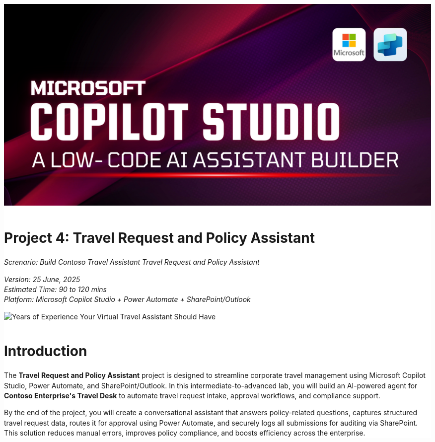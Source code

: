 ![link](./media/cover.png)

# **Project 4: Travel Request and Policy Assistant** 

*Screnario: Build Contoso Travel Assistant Travel Request and Policy
Assistant*

*Version: 25 June, 2025  
Estimated Time: 90 to 120 mins  
Platform: Microsoft Copilot Studio + Power Automate +
SharePoint/Outlook*

![Years of Experience Your Virtual Travel Assistant Should
Have](./media/image1.jpeg)

# Introduction

The **Travel Request and Policy Assistant** project is designed to
streamline corporate travel management using Microsoft Copilot Studio,
Power Automate, and SharePoint/Outlook. In this intermediate-to-advanced
lab, you will build an AI-powered agent for **Contoso Enterprise's
Travel Desk** to automate travel request intake, approval workflows, and
compliance support.

By the end of the project, you will create a conversational assistant
that answers policy-related questions, captures structured travel
request data, routes it for approval using Power Automate, and securely
logs all submissions for auditing via SharePoint. This solution reduces
manual errors, improves policy compliance, and boosts efficiency across
the enterprise.
